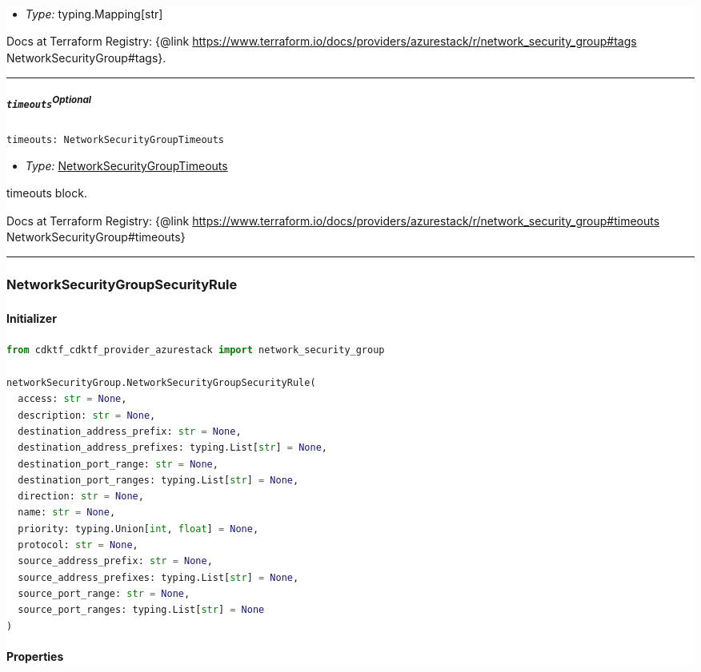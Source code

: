 - *Type:* typing.Mapping[str]

Docs at Terraform Registry: {@link https://www.terraform.io/docs/providers/azurestack/r/network_security_group#tags NetworkSecurityGroup#tags}.

---

##### `timeouts`<sup>Optional</sup> <a name="timeouts" id="@cdktf/provider-azurestack.networkSecurityGroup.NetworkSecurityGroupConfig.property.timeouts"></a>

```python
timeouts: NetworkSecurityGroupTimeouts
```

- *Type:* <a href="#@cdktf/provider-azurestack.networkSecurityGroup.NetworkSecurityGroupTimeouts">NetworkSecurityGroupTimeouts</a>

timeouts block.

Docs at Terraform Registry: {@link https://www.terraform.io/docs/providers/azurestack/r/network_security_group#timeouts NetworkSecurityGroup#timeouts}

---

### NetworkSecurityGroupSecurityRule <a name="NetworkSecurityGroupSecurityRule" id="@cdktf/provider-azurestack.networkSecurityGroup.NetworkSecurityGroupSecurityRule"></a>

#### Initializer <a name="Initializer" id="@cdktf/provider-azurestack.networkSecurityGroup.NetworkSecurityGroupSecurityRule.Initializer"></a>

```python
from cdktf_cdktf_provider_azurestack import network_security_group

networkSecurityGroup.NetworkSecurityGroupSecurityRule(
  access: str = None,
  description: str = None,
  destination_address_prefix: str = None,
  destination_address_prefixes: typing.List[str] = None,
  destination_port_range: str = None,
  destination_port_ranges: typing.List[str] = None,
  direction: str = None,
  name: str = None,
  priority: typing.Union[int, float] = None,
  protocol: str = None,
  source_address_prefix: str = None,
  source_address_prefixes: typing.List[str] = None,
  source_port_range: str = None,
  source_port_ranges: typing.List[str] = None
)
```

#### Properties <a name="Properties" id="Properties"></a>
